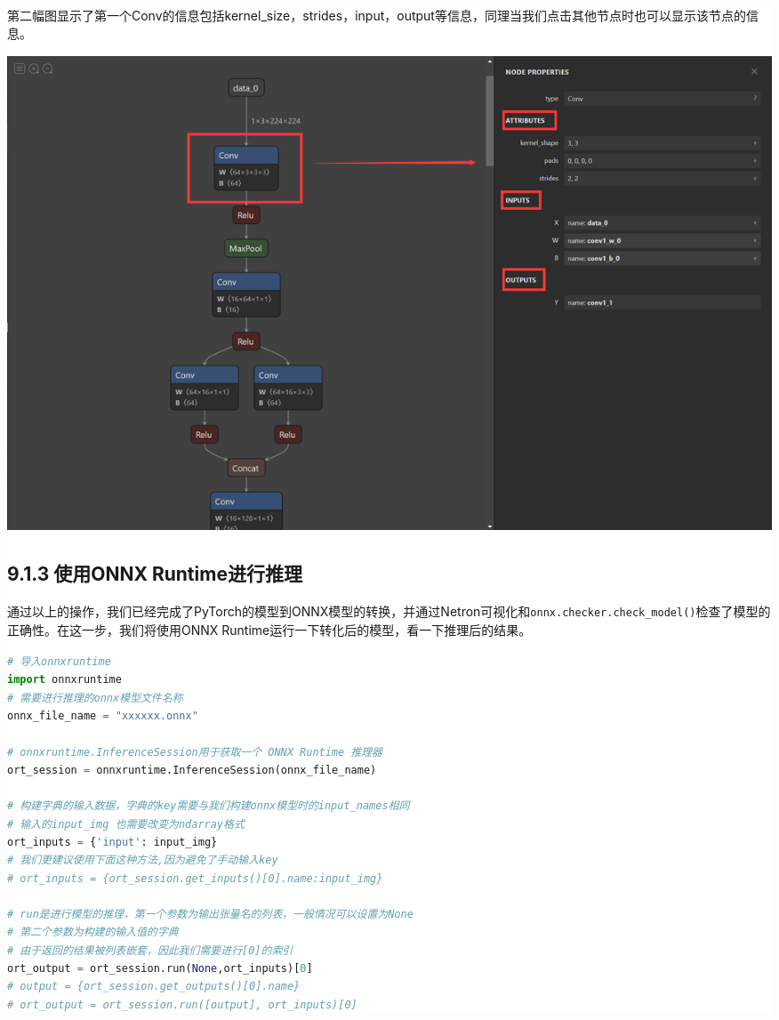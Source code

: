 第二幅图显示了第一个Conv的信息包括kernel_size，strides，input，output等信息，同理当我们点击其他节点时也可以显示该节点的信息。

![image-20220805221657416](./figures/node.png)

## 9.1.3 使用ONNX Runtime进行推理

通过以上的操作，我们已经完成了PyTorch的模型到ONNX模型的转换，并通过Netron可视化和`onnx.checker.check_model()`检查了模型的正确性。在这一步，我们将使用ONNX Runtime运行一下转化后的模型，看一下推理后的结果。

```python
# 导入onnxruntime
import onnxruntime
# 需要进行推理的onnx模型文件名称
onnx_file_name = "xxxxxx.onnx"

# onnxruntime.InferenceSession用于获取一个 ONNX Runtime 推理器
ort_session = onnxruntime.InferenceSession(onnx_file_name)  

# 构建字典的输入数据，字典的key需要与我们构建onnx模型时的input_names相同
# 输入的input_img 也需要改变为ndarray格式
ort_inputs = {'input': input_img} 
# 我们更建议使用下面这种方法,因为避免了手动输入key
# ort_inputs = {ort_session.get_inputs()[0].name:input_img}

# run是进行模型的推理，第一个参数为输出张量名的列表，一般情况可以设置为None
# 第二个参数为构建的输入值的字典
# 由于返回的结果被列表嵌套，因此我们需要进行[0]的索引
ort_output = ort_session.run(None,ort_inputs)[0]
# output = {ort_session.get_outputs()[0].name}
# ort_output = ort_session.run([output], ort_inputs)[0]

```
